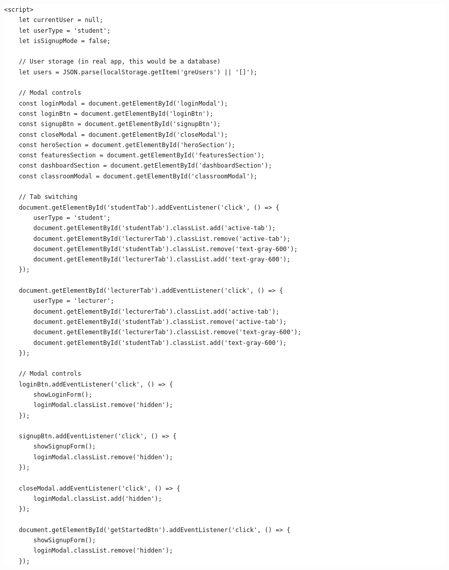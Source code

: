     <script>
        let currentUser = null;
        let userType = 'student';
        let isSignupMode = false;

        // User storage (in real app, this would be a database)
        let users = JSON.parse(localStorage.getItem('greUsers') || '[]');

        // Modal controls
        const loginModal = document.getElementById('loginModal');
        const loginBtn = document.getElementById('loginBtn');
        const signupBtn = document.getElementById('signupBtn');
        const closeModal = document.getElementById('closeModal');
        const heroSection = document.getElementById('heroSection');
        const featuresSection = document.getElementById('featuresSection');
        const dashboardSection = document.getElementById('dashboardSection');
        const classroomModal = document.getElementById('classroomModal');

        // Tab switching
        document.getElementById('studentTab').addEventListener('click', () => {
            userType = 'student';
            document.getElementById('studentTab').classList.add('active-tab');
            document.getElementById('lecturerTab').classList.remove('active-tab');
            document.getElementById('studentTab').classList.remove('text-gray-600');
            document.getElementById('lecturerTab').classList.add('text-gray-600');
        });

        document.getElementById('lecturerTab').addEventListener('click', () => {
            userType = 'lecturer';
            document.getElementById('lecturerTab').classList.add('active-tab');
            document.getElementById('studentTab').classList.remove('active-tab');
            document.getElementById('lecturerTab').classList.remove('text-gray-600');
            document.getElementById('studentTab').classList.add('text-gray-600');
        });

        // Modal controls
        loginBtn.addEventListener('click', () => {
            showLoginForm();
            loginModal.classList.remove('hidden');
        });

        signupBtn.addEventListener('click', () => {
            showSignupForm();
            loginModal.classList.remove('hidden');
        });

        closeModal.addEventListener('click', () => {
            loginModal.classList.add('hidden');
        });

        document.getElementById('getStartedBtn').addEventListener('click', () => {
            showSignupForm();
            loginModal.classList.remove('hidden');
        });
